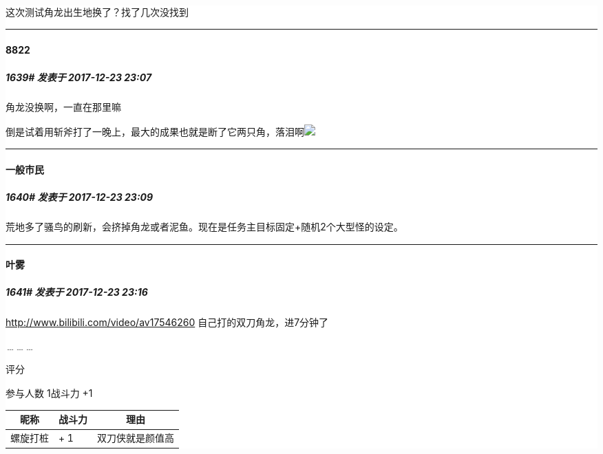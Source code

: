 


这次测试角龙出生地换了？找了几次没找到







-----

####  8822  
##### 1639#       发表于 2017-12-23 23:07




角龙没换啊，一直在那里嘛

倒是试着用斩斧打了一晚上，最大的成果也就是断了它两只角，落泪啊<img src="https://static.saraba1st.com/image/smiley/face2017/143.png" referrerpolicy="no-referrer">







-----

####  一般市民  
##### 1640#       发表于 2017-12-23 23:09




荒地多了骚鸟的刷新，会挤掉角龙或者泥鱼。现在是任务主目标固定+随机2个大型怪的设定。







-----

####  叶雾  
##### 1641#       发表于 2017-12-23 23:16




http://www.bilibili.com/video/av17546260 自己打的双刀角龙，进7分钟了



﹍﹍﹍

评分





 参与人数 1战斗力 +1

|昵称|战斗力|理由|
|----|---|---|
| 螺旋打桩| + 1|双刀侠就是颜值高|
